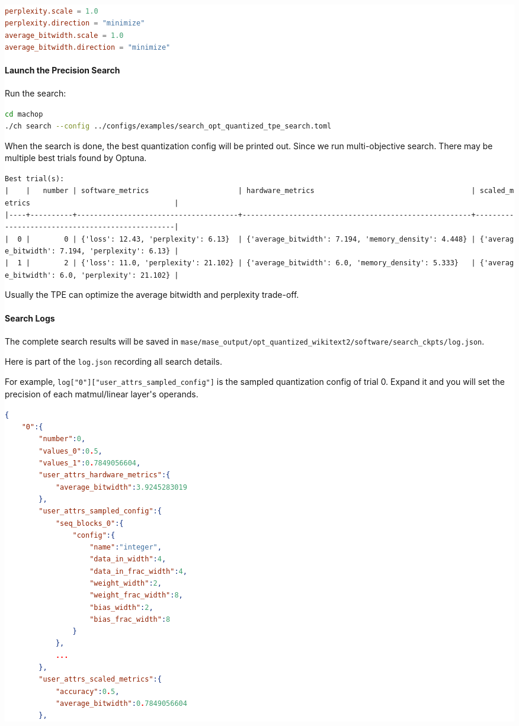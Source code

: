 ```toml
perplexity.scale = 1.0
perplexity.direction = "minimize"
average_bitwidth.scale = 1.0
average_bitwidth.direction = "minimize"
```

#### Launch the Precision Search

Run the search:
```bash
cd machop
./ch search --config ../configs/examples/search_opt_quantized_tpe_search.toml
```

When the search is done, the best quantization config will be printed out. Since we run multi-objective search. There may be multiple best trials found by Optuna.
```txt
Best trial(s):
|    |   number | software_metrics                     | hardware_metrics                                     | scaled_metrics                                  |
|----+----------+--------------------------------------+------------------------------------------------------+-------------------------------------------------|
|  0 |        0 | {'loss': 12.43, 'perplexity': 6.13}  | {'average_bitwidth': 7.194, 'memory_density': 4.448} | {'average_bitwidth': 7.194, 'perplexity': 6.13} |
|  1 |        2 | {'loss': 11.0, 'perplexity': 21.102} | {'average_bitwidth': 6.0, 'memory_density': 5.333}   | {'average_bitwidth': 6.0, 'perplexity': 21.102} |
```

Usually the TPE can optimize the average bitwidth and perplexity trade-off.

#### Search Logs

The complete search results will be saved in `mase/mase_output/opt_quantized_wikitext2/software/search_ckpts/log.json`.

Here is part of the `log.json` recording all search details.

For example, `log["0"]["user_attrs_sampled_config"]` is the sampled quantization config of trial 0. Expand it and you will set the precision of each matmul/linear layer's operands.

```json
{
    "0":{
        "number":0,
        "values_0":0.5,
        "values_1":0.7849056604,
        "user_attrs_hardware_metrics":{
            "average_bitwidth":3.9245283019
        },
        "user_attrs_sampled_config":{
            "seq_blocks_0":{
                "config":{
                    "name":"integer",
                    "data_in_width":4,
                    "data_in_frac_width":4,
                    "weight_width":2,
                    "weight_frac_width":8,
                    "bias_width":2,
                    "bias_frac_width":8
                }
            },
            ...
        },
        "user_attrs_scaled_metrics":{
            "accuracy":0.5,
            "average_bitwidth":0.7849056604
        },
```